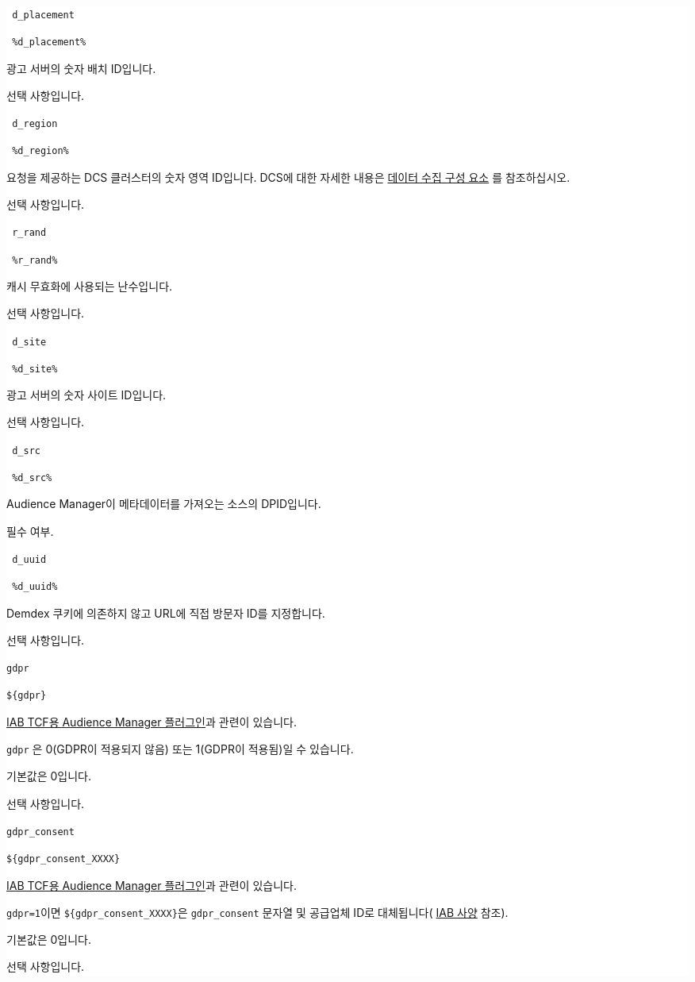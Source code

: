  </tr> 
  <tr> 
   <td colname="col1"> <p> <code> d_placement</code> </p> </td> 
   <td colname="col02"> <p> <code> %d_placement%</code> </p> </td> 
   <td colname="col2"> <p>광고 서버의 숫자 배치 ID입니다. </p> <p>선택 사항입니다. </p> </td> 
  </tr> 
  <tr> 
   <td colname="col1"> <p> <code> d_region</code> </p> </td> 
   <td colname="col02"> <p> <code> %d_region%</code> </p> </td> 
   <td colname="col2"> <p>요청을 제공하는 DCS 클러스터의 숫자 영역 ID입니다. DCS에 대한 자세한 내용은 <a href="../../reference/system-components/components-data-collection.md"> 데이터 수집 구성 요소</a> 를 참조하십시오. </p> <p>선택 사항입니다. </p> </td> 
  </tr> 
  <tr> 
   <td colname="col1"> <p> <code> r_rand</code> </p> </td> 
   <td colname="col02"> <p> <code> %r_rand%</code> </p> </td> 
   <td colname="col2"> <p>캐시 무효화에 사용되는 난수입니다. </p> <p>선택 사항입니다. </p> </td> 
  </tr> 
  <tr> 
   <td colname="col1"> <p> <code> d_site</code> </p> </td> 
   <td colname="col02"> <p> <code> %d_site%</code> </p> </td> 
   <td colname="col2"> <p>광고 서버의 숫자 사이트 ID입니다. </p> <p>선택 사항입니다. </p> </td> 
  </tr> 
  <tr> 
   <td colname="col1"> <p> <code> d_src</code> </p> </td> 
   <td colname="col02"> <p> <code> %d_src%</code> </p> </td> 
   <td colname="col2"> <p>Audience Manager이 메타데이터를 가져오는 소스의 DPID입니다. </p> <p>필수 여부. </p> </td> 
  </tr> 
  <tr> 
   <td colname="col1"> <p> <code> d_uuid</code> </p> </td> 
   <td colname="col02"> <p> <code> %d_uuid%</code> </p> </td> 
   <td colname="col2"> <p>Demdex 쿠키에 의존하지 않고 URL에 직접 방문자 ID를 지정합니다. </p> <p>선택 사항입니다. </p> </td> 
  </tr> 
   <tr> 
   <td colname="col1"> <p> <code>gdpr</code> </p> </td> 
   <td colname="col02"> <p> <code>${gdpr}</code> </p> </td> 
   <td colname="col2"> <p><a href="../../overview/data-security-and-privacy/aam-iab-plugin.md">IAB TCF용 Audience Manager 플러그인</a>과 관련이 있습니다. </p><p><code>gdpr</code> 은 0(GDPR이 적용되지 않음) 또는 1(GDPR이 적용됨)일 수 있습니다.</p> <p>기본값은 0입니다.</p><p>선택 사항입니다.</p></td> 
  </tr> 
   <tr> 
   <td colname="col1"> <p> <code>gdpr_consent</code> </p> </td> 
   <td colname="col02"> <p> <code>${gdpr_consent_XXXX}</code> </p> </td> 
   <td colname="col2"> <p><a href="../../overview/data-security-and-privacy/aam-iab-plugin.md">IAB TCF용 Audience Manager 플러그인</a>과 관련이 있습니다.</p><p> <code>gdpr=1</code>이면 <code>${gdpr_consent_XXXX}</code>은 <code>gdpr_consent</code> 문자열 및 공급업체 ID로 대체됩니다( <a href="https://github.com/InteractiveAdvertisingBureau/GDPR-Transparency-and-Consent-Framework/blob/master/TCFv2/IAB%20Tech%20Lab%20-%20Consent%20string%20and%20vendor%20list%20formats%20v2.md#about-the-transparency--consent-string-tc-string" format="http" scope="external"> IAB 사양</a> 참조).</p> <p>기본값은 0입니다.</p><p>선택 사항입니다.</p></td> 
  </tr> 
 </tbody> 
</table>
